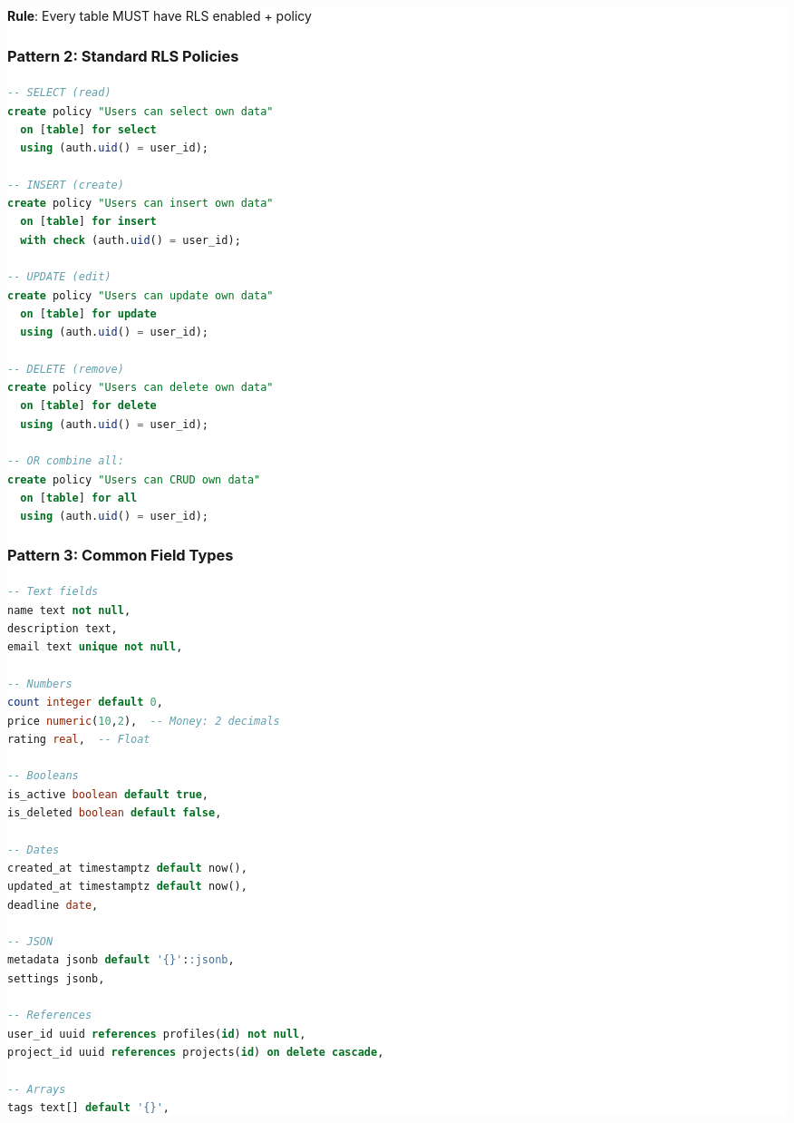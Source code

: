 **Rule**: Every table MUST have RLS enabled + policy

### Pattern 2: Standard RLS Policies

```sql
-- SELECT (read)
create policy "Users can select own data"
  on [table] for select
  using (auth.uid() = user_id);

-- INSERT (create)
create policy "Users can insert own data"
  on [table] for insert
  with check (auth.uid() = user_id);

-- UPDATE (edit)
create policy "Users can update own data"
  on [table] for update
  using (auth.uid() = user_id);

-- DELETE (remove)
create policy "Users can delete own data"
  on [table] for delete
  using (auth.uid() = user_id);

-- OR combine all:
create policy "Users can CRUD own data"
  on [table] for all
  using (auth.uid() = user_id);
```

### Pattern 3: Common Field Types

```sql
-- Text fields
name text not null,
description text,
email text unique not null,

-- Numbers
count integer default 0,
price numeric(10,2),  -- Money: 2 decimals
rating real,  -- Float

-- Booleans
is_active boolean default true,
is_deleted boolean default false,

-- Dates
created_at timestamptz default now(),
updated_at timestamptz default now(),
deadline date,

-- JSON
metadata jsonb default '{}'::jsonb,
settings jsonb,

-- References
user_id uuid references profiles(id) not null,
project_id uuid references projects(id) on delete cascade,

-- Arrays
tags text[] default '{}',
```
